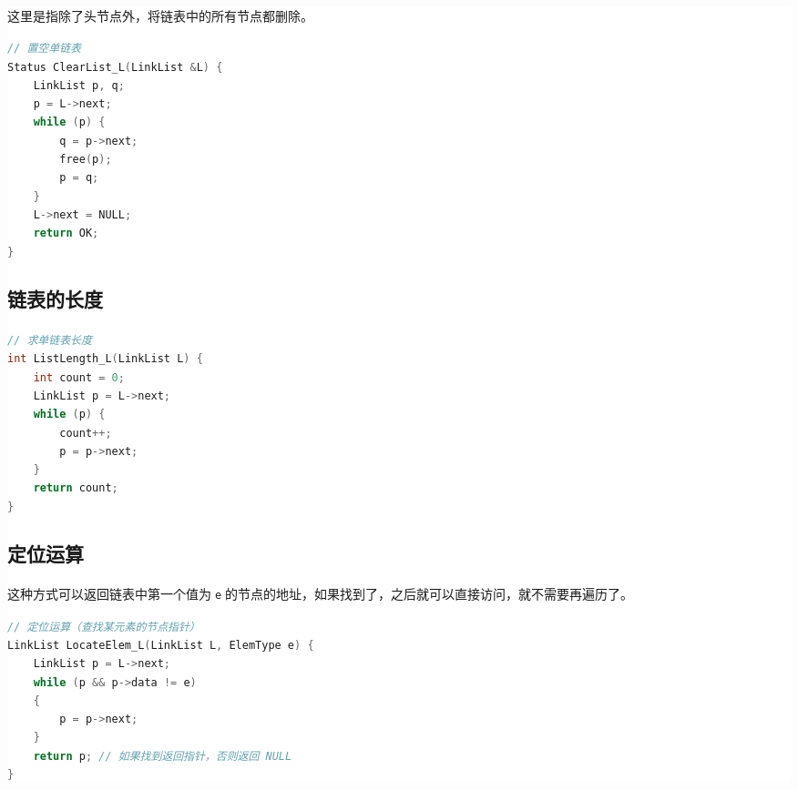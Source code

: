 这里是指除了头节点外，将链表中的所有节点都删除。

```cpp
// 置空单链表
Status ClearList_L(LinkList &L) {
    LinkList p, q;
    p = L->next;
    while (p) {
        q = p->next;
        free(p);
        p = q;
    }
    L->next = NULL;
    return OK;
}
```

## 链表的长度

```cpp
// 求单链表长度
int ListLength_L(LinkList L) {
    int count = 0;
    LinkList p = L->next;
    while (p) {
        count++;
        p = p->next;
    }
    return count;
}
```

## 定位运算

这种方式可以返回链表中第一个值为 `e` 的节点的地址，如果找到了，之后就可以直接访问，就不需要再遍历了。

```cpp
// 定位运算（查找某元素的节点指针）
LinkList LocateElem_L(LinkList L, ElemType e) {
    LinkList p = L->next;
    while (p && p->data != e)
    {
        p = p->next;
    }
    return p; // 如果找到返回指针，否则返回 NULL
}
```
